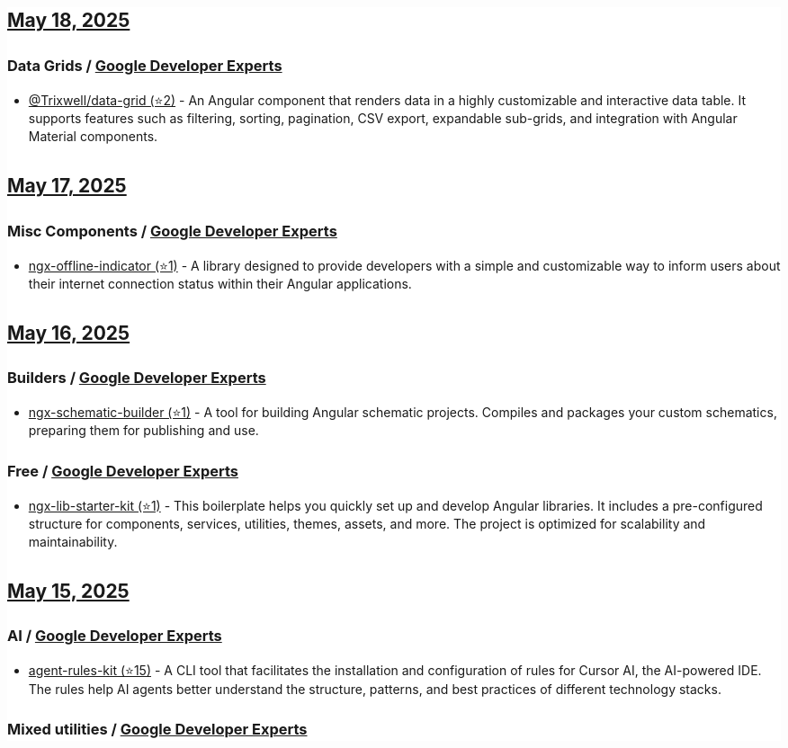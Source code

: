 ## [May 18, 2025](/content/2025/05/18/README.md)

### Data Grids / [Google Developer Experts](https://developers.google.com/experts/all/technology/web-technologies)

*   [@Trixwell/data-grid (⭐2)](https://github.com/Trixwell/data-grid) - An Angular component that renders data in a highly customizable and interactive data table. It supports features such as filtering, sorting, pagination, CSV export, expandable sub-grids, and integration with Angular Material components.

## [May 17, 2025](/content/2025/05/17/README.md)

### Misc Components / [Google Developer Experts](https://developers.google.com/experts/all/technology/web-technologies)

*   [ngx-offline-indicator (⭐1)](https://github.com/thdang1009/ngx-offline-indicator) - A library designed to provide developers with a simple and customizable way to inform users about their internet connection status within their Angular applications.

## [May 16, 2025](/content/2025/05/16/README.md)

### Builders / [Google Developer Experts](https://developers.google.com/experts/all/technology/web-technologies)

*   [ngx-schematic-builder (⭐1)](https://github.com/kstepien3/ngx-schematic-builder) - A tool for building Angular schematic projects. Compiles and packages your custom schematics, preparing them for publishing and use.

### Free / [Google Developer Experts](https://developers.google.com/experts/all/technology/web-technologies)

*   [ngx-lib-starter-kit (⭐1)](https://github.com/r3zafa/ngx-lib-starter-kit) - This boilerplate helps you quickly set up and develop Angular libraries. It includes a pre-configured structure for components, services, utilities, themes, assets, and more. The project is optimized for scalability and maintainability.

## [May 15, 2025](/content/2025/05/15/README.md)

### AI / [Google Developer Experts](https://developers.google.com/experts/all/technology/web-technologies)

*   [agent-rules-kit (⭐15)](https://github.com/tecnomanu/agent-rules-kit) - A CLI tool that facilitates the installation and configuration of rules for Cursor AI, the AI-powered IDE. The rules help AI agents better understand the structure, patterns, and best practices of different technology stacks.

### Mixed utilities / [Google Developer Experts](https://developers.google.com/experts/all/technology/web-technologies)
